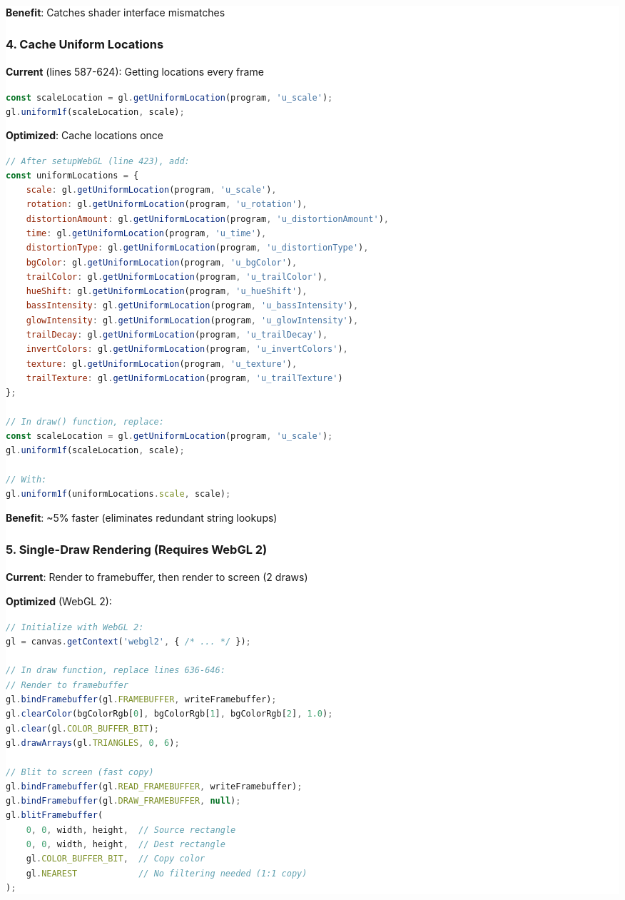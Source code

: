 **Benefit**: Catches shader interface mismatches

### 4. Cache Uniform Locations

**Current** (lines 587-624): Getting locations every frame
```javascript
const scaleLocation = gl.getUniformLocation(program, 'u_scale');
gl.uniform1f(scaleLocation, scale);
```

**Optimized**: Cache locations once
```javascript
// After setupWebGL (line 423), add:
const uniformLocations = {
    scale: gl.getUniformLocation(program, 'u_scale'),
    rotation: gl.getUniformLocation(program, 'u_rotation'),
    distortionAmount: gl.getUniformLocation(program, 'u_distortionAmount'),
    time: gl.getUniformLocation(program, 'u_time'),
    distortionType: gl.getUniformLocation(program, 'u_distortionType'),
    bgColor: gl.getUniformLocation(program, 'u_bgColor'),
    trailColor: gl.getUniformLocation(program, 'u_trailColor'),
    hueShift: gl.getUniformLocation(program, 'u_hueShift'),
    bassIntensity: gl.getUniformLocation(program, 'u_bassIntensity'),
    glowIntensity: gl.getUniformLocation(program, 'u_glowIntensity'),
    trailDecay: gl.getUniformLocation(program, 'u_trailDecay'),
    invertColors: gl.getUniformLocation(program, 'u_invertColors'),
    texture: gl.getUniformLocation(program, 'u_texture'),
    trailTexture: gl.getUniformLocation(program, 'u_trailTexture')
};

// In draw() function, replace:
const scaleLocation = gl.getUniformLocation(program, 'u_scale');
gl.uniform1f(scaleLocation, scale);

// With:
gl.uniform1f(uniformLocations.scale, scale);
```

**Benefit**: ~5% faster (eliminates redundant string lookups)

### 5. Single-Draw Rendering (Requires WebGL 2)

**Current**: Render to framebuffer, then render to screen (2 draws)

**Optimized** (WebGL 2):
```javascript
// Initialize with WebGL 2:
gl = canvas.getContext('webgl2', { /* ... */ });

// In draw function, replace lines 636-646:
// Render to framebuffer
gl.bindFramebuffer(gl.FRAMEBUFFER, writeFramebuffer);
gl.clearColor(bgColorRgb[0], bgColorRgb[1], bgColorRgb[2], 1.0);
gl.clear(gl.COLOR_BUFFER_BIT);
gl.drawArrays(gl.TRIANGLES, 0, 6);

// Blit to screen (fast copy)
gl.bindFramebuffer(gl.READ_FRAMEBUFFER, writeFramebuffer);
gl.bindFramebuffer(gl.DRAW_FRAMEBUFFER, null);
gl.blitFramebuffer(
    0, 0, width, height,  // Source rectangle
    0, 0, width, height,  // Dest rectangle
    gl.COLOR_BUFFER_BIT,  // Copy color
    gl.NEAREST            // No filtering needed (1:1 copy)
);

```